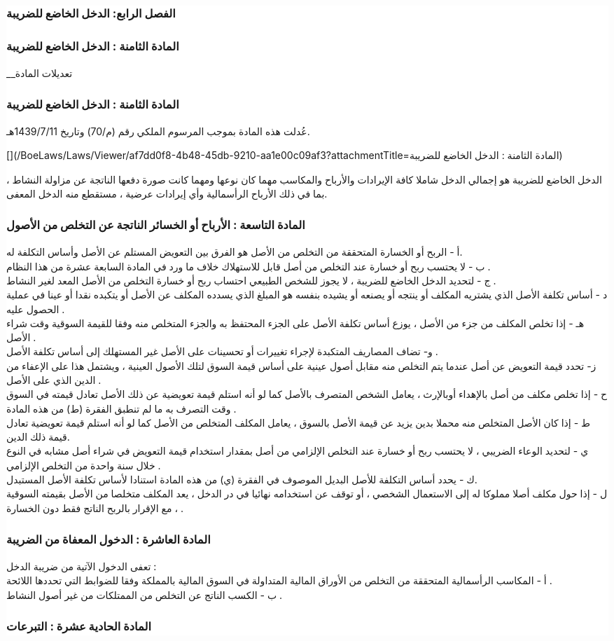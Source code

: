 ### الفصل الرابع: الدخل الخاضع للضريبة

### المادة الثامنة : الدخل الخاضع للضريبة 

__تعديلات المادة

### المادة الثامنة : الدخل الخاضع للضريبة

عُدلت هذه المادة بموجب المرسوم الملكي رقم (م/70) وتاريخ 1439/7/11هـ.

[](/BoeLaws/Laws/Viewer/af7dd0f8-4b48-45db-9210-aa1e00c09af3?attachmentTitle=المادة الثامنة : الدخل الخاضع للضريبة)

الدخل الخاضع للضريبة هو إجمالي الدخل شاملا كافة الإيرادات والأرباح والمكاسب مهما كان نوعها ومهما كانت صورة دفعها الناتجة عن مزاولة النشاط ، بما في ذلك الأرباح الرأسمالية وأي إيرادات عرضية ، مستقطع منه الدخل المعفى. 

### المادة التاسعة : الأرباح أو الخسائر الناتجة عن التخلص من الأصول

أ - الربح أو الخسارة المتحققة من التخلص من الأصل هو الفرق بين التعويض المستلم عن الأصل وأساس التكلفة له.  
ب - لا يحتسب ربح أو خسارة عند التخلص من أصل قابل للاستهلاك خلاف ما ورد في المادة السابعة عشرة من هذا النظام .  
ج - لتحديد الدخل الخاضع للضريبة ، لا يجوز للشخص الطبيعي احتساب ربح أو خسارة التخلص من الأصل المعد لغير النشاط .  
د - أساس تكلفة الأصل الذي يشتريه المكلف أو ينتجه أو يصنعه أو يشيده بنفسه هو المبلغ الذي يسدده المكلف عن الأصل أو يتكبده نقدا أو عينا في عملية الحصول عليه .  
هـ - إذا تخلص المكلف من جزء من الأصل ، يوزع أساس تكلفة الأصل على الجزء المحتفظ به والجزء المتخلص منه وفقا للقيمة السوقية وقت شراء الأصل .  
و- تضاف المصاريف المتكبدة لإجراء تغييرات أو تحسينات على الأصل غير المستهلك إلى أساس تكلفة الأصل .  
ز- تحدد قيمة التعويض عن أصل عندما يتم التخلص منه مقابل أصول عينية على أساس قيمة السوق لتلك الأصول العينية ، ويشتمل هذا على الإعفاء من الدين الذي على الأصل .  
ح - إذا تخلص مكلف من أصل بالإهداء أوبالإرث ، يعامل الشخص المتصرف بالأصل كما لو أنه استلم قيمة تعويضية عن ذلك الأصل تعادل قيمته في السوق وقت التصرف به ما لم تنطبق الفقرة (ط) من هذه المادة .  
ط - إذا كان الأصل المتخلص منه محملا بدين يزيد عن قيمة الأصل بالسوق ، يعامل المكلف المتخلص من الأصل كما لو أنه استلم قيمة تعويضية تعادل قيمة ذلك الدين.  
ي - لتحديد الوعاء الضريبي ، لا يحتسب ربح أو خسارة عند التخلص الإلزامي من أصل بمقدار استخدام قيمة التعويض في شراء أصل مشابه في النوع خلال سنة واحدة من التخلص الإلزامي .  
ك - يحدد أساس التكلفة للأصل البديل الموصوف في الفقرة (ي) من هذه المادة استنادا لأساس تكلفة الأصل المستبدل.  
ل - إذا حول مكلف أصلا مملوكا له إلى الاستعمال الشخصي ، أو توقف عن استخدامه نهائيا في در الدخل ، يعد المكلف متخلصا من الأصل بقيمته السوقية ، مع الإقرار بالربح الناتج فقط دون الخسارة .

### المادة العاشرة : الدخول المعفاة من الضريبة

تعفى الدخول الآتية من ضريبة الدخل :   
أ - المكاسب الرأسمالية المتحققة من التخلص من الأوراق المالية المتداولة في السوق المالية بالمملكة وفقا للضوابط التي تحددها اللائحة .  
ب - الكسب الناتج عن التخلص من الممتلكات من غير أصول النشاط .

### المادة الحادية عشرة : التبرعات
